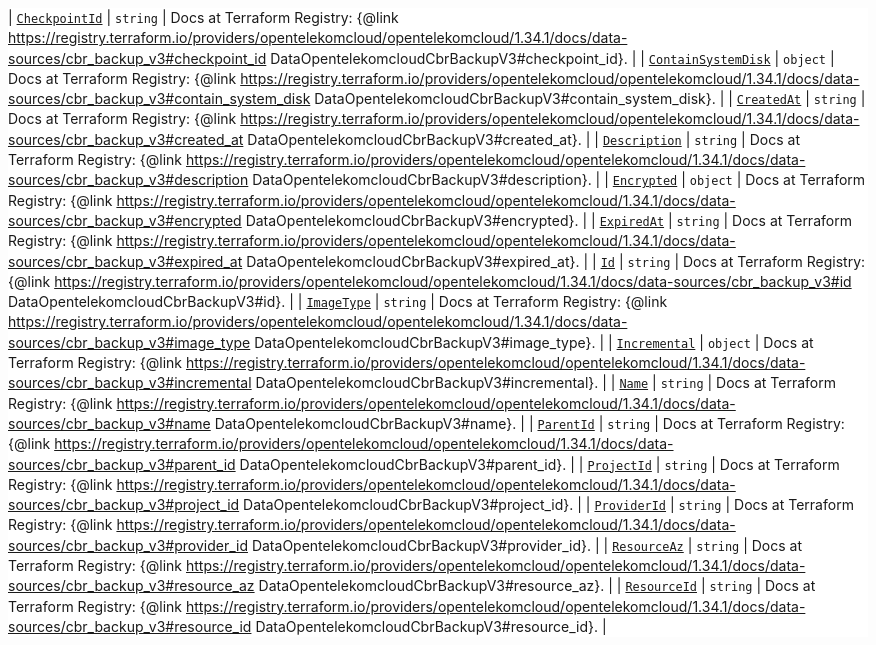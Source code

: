 | <code><a href="#@cdktf/provider-opentelekomcloud.dataOpentelekomcloudCbrBackupV3.DataOpentelekomcloudCbrBackupV3Config.property.checkpointId">CheckpointId</a></code> | <code>string</code> | Docs at Terraform Registry: {@link https://registry.terraform.io/providers/opentelekomcloud/opentelekomcloud/1.34.1/docs/data-sources/cbr_backup_v3#checkpoint_id DataOpentelekomcloudCbrBackupV3#checkpoint_id}. |
| <code><a href="#@cdktf/provider-opentelekomcloud.dataOpentelekomcloudCbrBackupV3.DataOpentelekomcloudCbrBackupV3Config.property.containSystemDisk">ContainSystemDisk</a></code> | <code>object</code> | Docs at Terraform Registry: {@link https://registry.terraform.io/providers/opentelekomcloud/opentelekomcloud/1.34.1/docs/data-sources/cbr_backup_v3#contain_system_disk DataOpentelekomcloudCbrBackupV3#contain_system_disk}. |
| <code><a href="#@cdktf/provider-opentelekomcloud.dataOpentelekomcloudCbrBackupV3.DataOpentelekomcloudCbrBackupV3Config.property.createdAt">CreatedAt</a></code> | <code>string</code> | Docs at Terraform Registry: {@link https://registry.terraform.io/providers/opentelekomcloud/opentelekomcloud/1.34.1/docs/data-sources/cbr_backup_v3#created_at DataOpentelekomcloudCbrBackupV3#created_at}. |
| <code><a href="#@cdktf/provider-opentelekomcloud.dataOpentelekomcloudCbrBackupV3.DataOpentelekomcloudCbrBackupV3Config.property.description">Description</a></code> | <code>string</code> | Docs at Terraform Registry: {@link https://registry.terraform.io/providers/opentelekomcloud/opentelekomcloud/1.34.1/docs/data-sources/cbr_backup_v3#description DataOpentelekomcloudCbrBackupV3#description}. |
| <code><a href="#@cdktf/provider-opentelekomcloud.dataOpentelekomcloudCbrBackupV3.DataOpentelekomcloudCbrBackupV3Config.property.encrypted">Encrypted</a></code> | <code>object</code> | Docs at Terraform Registry: {@link https://registry.terraform.io/providers/opentelekomcloud/opentelekomcloud/1.34.1/docs/data-sources/cbr_backup_v3#encrypted DataOpentelekomcloudCbrBackupV3#encrypted}. |
| <code><a href="#@cdktf/provider-opentelekomcloud.dataOpentelekomcloudCbrBackupV3.DataOpentelekomcloudCbrBackupV3Config.property.expiredAt">ExpiredAt</a></code> | <code>string</code> | Docs at Terraform Registry: {@link https://registry.terraform.io/providers/opentelekomcloud/opentelekomcloud/1.34.1/docs/data-sources/cbr_backup_v3#expired_at DataOpentelekomcloudCbrBackupV3#expired_at}. |
| <code><a href="#@cdktf/provider-opentelekomcloud.dataOpentelekomcloudCbrBackupV3.DataOpentelekomcloudCbrBackupV3Config.property.id">Id</a></code> | <code>string</code> | Docs at Terraform Registry: {@link https://registry.terraform.io/providers/opentelekomcloud/opentelekomcloud/1.34.1/docs/data-sources/cbr_backup_v3#id DataOpentelekomcloudCbrBackupV3#id}. |
| <code><a href="#@cdktf/provider-opentelekomcloud.dataOpentelekomcloudCbrBackupV3.DataOpentelekomcloudCbrBackupV3Config.property.imageType">ImageType</a></code> | <code>string</code> | Docs at Terraform Registry: {@link https://registry.terraform.io/providers/opentelekomcloud/opentelekomcloud/1.34.1/docs/data-sources/cbr_backup_v3#image_type DataOpentelekomcloudCbrBackupV3#image_type}. |
| <code><a href="#@cdktf/provider-opentelekomcloud.dataOpentelekomcloudCbrBackupV3.DataOpentelekomcloudCbrBackupV3Config.property.incremental">Incremental</a></code> | <code>object</code> | Docs at Terraform Registry: {@link https://registry.terraform.io/providers/opentelekomcloud/opentelekomcloud/1.34.1/docs/data-sources/cbr_backup_v3#incremental DataOpentelekomcloudCbrBackupV3#incremental}. |
| <code><a href="#@cdktf/provider-opentelekomcloud.dataOpentelekomcloudCbrBackupV3.DataOpentelekomcloudCbrBackupV3Config.property.name">Name</a></code> | <code>string</code> | Docs at Terraform Registry: {@link https://registry.terraform.io/providers/opentelekomcloud/opentelekomcloud/1.34.1/docs/data-sources/cbr_backup_v3#name DataOpentelekomcloudCbrBackupV3#name}. |
| <code><a href="#@cdktf/provider-opentelekomcloud.dataOpentelekomcloudCbrBackupV3.DataOpentelekomcloudCbrBackupV3Config.property.parentId">ParentId</a></code> | <code>string</code> | Docs at Terraform Registry: {@link https://registry.terraform.io/providers/opentelekomcloud/opentelekomcloud/1.34.1/docs/data-sources/cbr_backup_v3#parent_id DataOpentelekomcloudCbrBackupV3#parent_id}. |
| <code><a href="#@cdktf/provider-opentelekomcloud.dataOpentelekomcloudCbrBackupV3.DataOpentelekomcloudCbrBackupV3Config.property.projectId">ProjectId</a></code> | <code>string</code> | Docs at Terraform Registry: {@link https://registry.terraform.io/providers/opentelekomcloud/opentelekomcloud/1.34.1/docs/data-sources/cbr_backup_v3#project_id DataOpentelekomcloudCbrBackupV3#project_id}. |
| <code><a href="#@cdktf/provider-opentelekomcloud.dataOpentelekomcloudCbrBackupV3.DataOpentelekomcloudCbrBackupV3Config.property.providerId">ProviderId</a></code> | <code>string</code> | Docs at Terraform Registry: {@link https://registry.terraform.io/providers/opentelekomcloud/opentelekomcloud/1.34.1/docs/data-sources/cbr_backup_v3#provider_id DataOpentelekomcloudCbrBackupV3#provider_id}. |
| <code><a href="#@cdktf/provider-opentelekomcloud.dataOpentelekomcloudCbrBackupV3.DataOpentelekomcloudCbrBackupV3Config.property.resourceAz">ResourceAz</a></code> | <code>string</code> | Docs at Terraform Registry: {@link https://registry.terraform.io/providers/opentelekomcloud/opentelekomcloud/1.34.1/docs/data-sources/cbr_backup_v3#resource_az DataOpentelekomcloudCbrBackupV3#resource_az}. |
| <code><a href="#@cdktf/provider-opentelekomcloud.dataOpentelekomcloudCbrBackupV3.DataOpentelekomcloudCbrBackupV3Config.property.resourceId">ResourceId</a></code> | <code>string</code> | Docs at Terraform Registry: {@link https://registry.terraform.io/providers/opentelekomcloud/opentelekomcloud/1.34.1/docs/data-sources/cbr_backup_v3#resource_id DataOpentelekomcloudCbrBackupV3#resource_id}. |